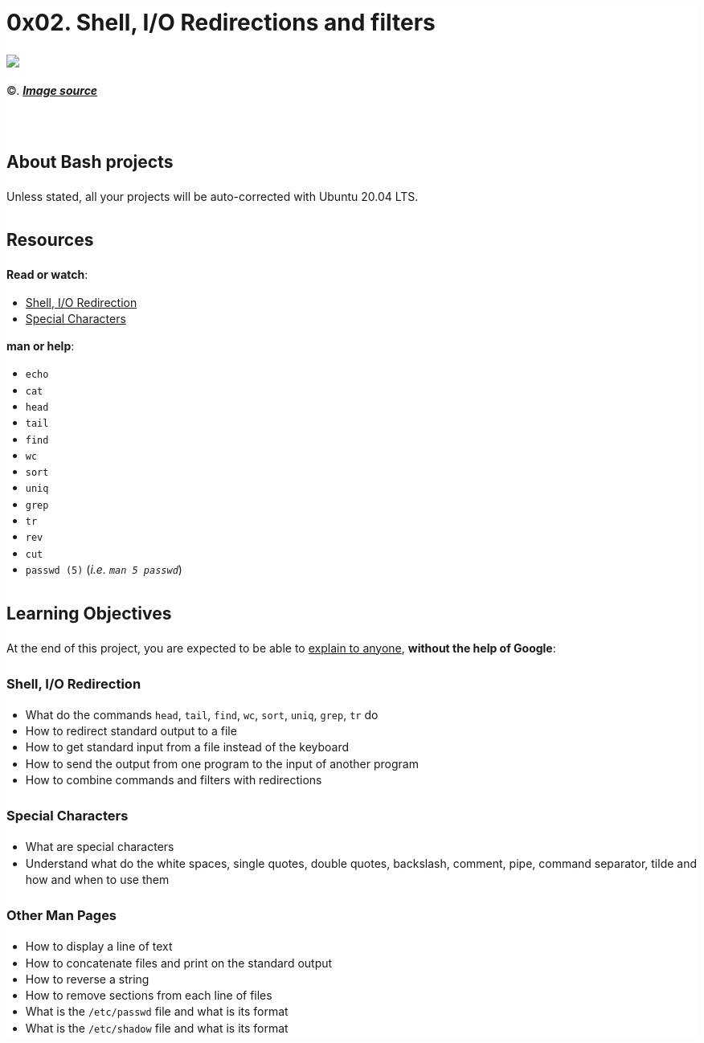 <h1>0x02. Shell, I/O Redirections and filters</h1>
<img src="https://www.linuxunit.com/images/stdin-stdout-stderr.png">
<p>©. <a href="https://www.linuxunit.com/io-redirection-stdin-stdout-stderr-streams/" target="_blank"><i><b>Image source</a></i></b></p>
<br>
<div>
    <h2>About&nbsp;Bash&nbsp;projects</h2>
    <p>Unless stated, all your projects will be auto-corrected with Ubuntu 20.04 LTS.</p>
</div>
<div>
    <h2>Resources</h2>
    <p><strong>Read or watch</strong>:</p>
    <ul>
        <li><a href="https://intranet.hbtn.io/rltoken/Kwe7oA6N7iWf8kfnteJLrA" target="_blank" title="Shell, I/O Redirection">Shell, I/O Redirection</a></li>
        <li><a href="https://intranet.hbtn.io/rltoken/6G_Cu3hczr_SdaSzlunjZg" target="_blank" title="Special Characters">Special Characters</a></li>
    </ul>
    <p><strong>man or help</strong>:</p>
    <ul>
        <li><code>echo</code></li>
        <li><code>cat</code></li>
        <li><code>head</code></li>
        <li><code>tail</code></li>
        <li><code>find</code></li>
        <li><code>wc</code></li>
        <li><code>sort</code></li>
        <li><code>uniq</code></li>
        <li><code>grep</code></li>
        <li><code>tr</code></li>
        <li><code>rev</code></li>
        <li><code>cut</code></li>
        <li><code>passwd (5)</code> (<em>i.e.&nbsp;<code>man 5 passwd</code></em>)</li>
    </ul>
    <h2>Learning Objectives</h2>
    <p>At the end of this project, you are expected to be able to&nbsp;<a href="https://intranet.hbtn.io/rltoken/35eszk_xq3C3s4TzIrb-ng" target="_blank" title="explain to anyone">explain to anyone</a>,&nbsp;<strong>without the help of Google</strong>:</p>
    <h3>Shell, I/O Redirection</h3>
    <ul>
        <li>What do the commands&nbsp;<code>head</code>,&nbsp;<code>tail</code>,&nbsp;<code>find</code>,&nbsp;<code>wc</code>,&nbsp;<code>sort</code>,&nbsp;<code>uniq</code>,&nbsp;<code>grep</code>,&nbsp;<code>tr</code> do</li>
        <li>How to redirect standard output to a file</li>
        <li>How to get standard input from a file instead of the keyboard</li>
        <li>How to send the output from one program to the input of another program</li>
        <li>How to combine commands and filters with redirections</li>
    </ul>
    <h3>Special Characters</h3>
    <ul>
        <li>What are special characters</li>
        <li>Understand what do the white spaces, single quotes, double quotes, backslash, comment, pipe, command separator, tilde and how and when to use them</li>
    </ul>
    <h3>Other Man Pages</h3>
    <ul>
        <li>How to display a line of text</li>
        <li>How to concatenate files and print on the standard output</li>
        <li>How to reverse a string</li>
        <li>How to remove sections from each line of files</li>
        <li>What is the&nbsp;<code>/etc/passwd</code> file and what is its format</li>
        <li>What is the&nbsp;<code>/etc/shadow</code> file and what is its format</li>
    </ul>